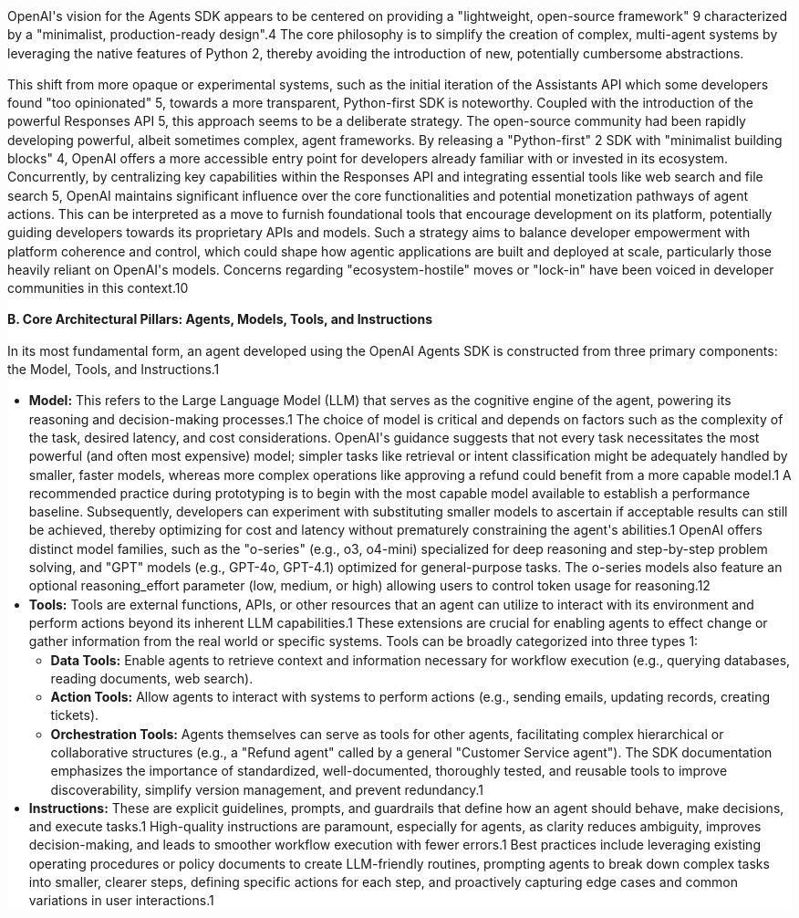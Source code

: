 OpenAI's vision for the Agents SDK appears to be centered on providing a "lightweight, open-source framework" 9 characterized by a "minimalist, production-ready design".4 The core philosophy is to simplify the creation of complex, multi-agent systems by leveraging the native features of Python 2, thereby avoiding the introduction of new, potentially cumbersome abstractions.

This shift from more opaque or experimental systems, such as the initial iteration of the Assistants API which some developers found "too opinionated" 5, towards a more transparent, Python-first SDK is noteworthy. Coupled with the introduction of the powerful Responses API 5, this approach seems to be a deliberate strategy. The open-source community had been rapidly developing powerful, albeit sometimes complex, agent frameworks. By releasing a "Python-first" 2 SDK with "minimalist building blocks" 4, OpenAI offers a more accessible entry point for developers already familiar with or invested in its ecosystem. Concurrently, by centralizing key capabilities within the Responses API and integrating essential tools like web search and file search 5, OpenAI maintains significant influence over the core functionalities and potential monetization pathways of agent actions. This can be interpreted as a move to furnish foundational tools that encourage development on its platform, potentially guiding developers towards its proprietary APIs and models. Such a strategy aims to balance developer empowerment with platform coherence and control, which could shape how agentic applications are built and deployed at scale, particularly those heavily reliant on OpenAI's models. Concerns regarding "ecosystem-hostile" moves or "lock-in" have been voiced in developer communities in this context.10

**B. Core Architectural Pillars: Agents, Models, Tools, and Instructions**

In its most fundamental form, an agent developed using the OpenAI Agents SDK is constructed from three primary components: the Model, Tools, and Instructions.1

* **Model:** This refers to the Large Language Model (LLM) that serves as the cognitive engine of the agent, powering its reasoning and decision-making processes.1 The choice of model is critical and depends on factors such as the complexity of the task, desired latency, and cost considerations. OpenAI's guidance suggests that not every task necessitates the most powerful (and often most expensive) model; simpler tasks like retrieval or intent classification might be adequately handled by smaller, faster models, whereas more complex operations like approving a refund could benefit from a more capable model.1 A recommended practice during prototyping is to begin with the most capable model available to establish a performance baseline. Subsequently, developers can experiment with substituting smaller models to ascertain if acceptable results can still be achieved, thereby optimizing for cost and latency without prematurely constraining the agent's abilities.1 OpenAI offers distinct model families, such as the "o-series" (e.g., o3, o4-mini) specialized for deep reasoning and step-by-step problem solving, and "GPT" models (e.g., GPT-4o, GPT-4.1) optimized for general-purpose tasks. The o-series models also feature an optional reasoning\_effort parameter (low, medium, or high) allowing users to control token usage for reasoning.12  
* **Tools:** Tools are external functions, APIs, or other resources that an agent can utilize to interact with its environment and perform actions beyond its inherent LLM capabilities.1 These extensions are crucial for enabling agents to effect change or gather information from the real world or specific systems. Tools can be broadly categorized into three types 1:  
  * **Data Tools:** Enable agents to retrieve context and information necessary for workflow execution (e.g., querying databases, reading documents, web search).  
  * **Action Tools:** Allow agents to interact with systems to perform actions (e.g., sending emails, updating records, creating tickets).  
  * **Orchestration Tools:** Agents themselves can serve as tools for other agents, facilitating complex hierarchical or collaborative structures (e.g., a "Refund agent" called by a general "Customer Service agent"). The SDK documentation emphasizes the importance of standardized, well-documented, thoroughly tested, and reusable tools to improve discoverability, simplify version management, and prevent redundancy.1  
* **Instructions:** These are explicit guidelines, prompts, and guardrails that define how an agent should behave, make decisions, and execute tasks.1 High-quality instructions are paramount, especially for agents, as clarity reduces ambiguity, improves decision-making, and leads to smoother workflow execution with fewer errors.1 Best practices include leveraging existing operating procedures or policy documents to create LLM-friendly routines, prompting agents to break down complex tasks into smaller, clearer steps, defining specific actions for each step, and proactively capturing edge cases and common variations in user interactions.1
